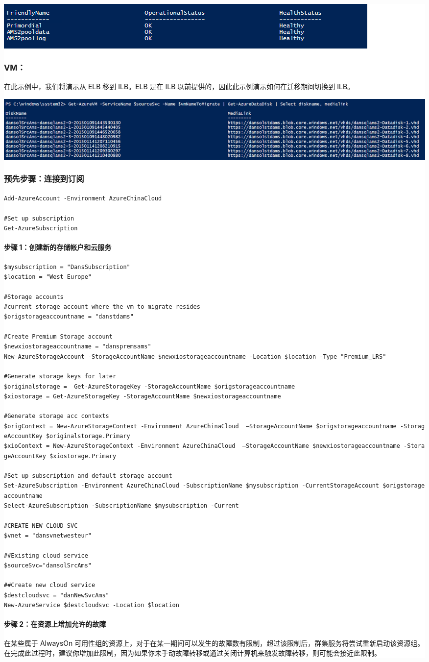 ![Appendix1][11]
 
### VM：
 
在此示例中，我们将演示从 ELB 移到 ILB。ELB 是在 ILB 以前提供的，因此此示例演示如何在迁移期间切换到 ILB。

![Appendix2][12]

### 预先步骤：连接到订阅

    Add-AzureAccount -Environment AzureChinaCloud
    
    #Set up subscription
    Get-AzureSubscription 

#### 步骤 1：创建新的存储帐户和云服务
    $mysubscription = "DansSubscription"
    $location = "West Europe"
    
    #Storage accounts
    #current storage account where the vm to migrate resides
    $origstorageaccountname = "danstdams"
    
    #Create Premium Storage account
    $newxiostorageaccountname = "danspremsams" 
    New-AzureStorageAccount -StorageAccountName $newxiostorageaccountname -Location $location -Type "Premium_LRS"  
    
    #Generate storage keys for later
    $originalstorage =  Get-AzureStorageKey -StorageAccountName $origstorageaccountname
    $xiostorage = Get-AzureStorageKey -StorageAccountName $newxiostorageaccountname
    
    #Generate storage acc contexts
    $origContext = New-AzureStorageContext -Environment AzureChinaCloud  –StorageAccountName $origstorageaccountname -StorageAccountKey $originalstorage.Primary
    $xioContext = New-AzureStorageContext -Environment AzureChinaCloud  –StorageAccountName $newxiostorageaccountname -StorageAccountKey $xiostorage.Primary  
    
    #Set up subscription and default storage account
    Set-AzureSubscription -Environment AzureChinaCloud -SubscriptionName $mysubscription -CurrentStorageAccount $origstorageaccountname
    Select-AzureSubscription -SubscriptionName $mysubscription -Current 
    
    #CREATE NEW CLOUD SVC
    $vnet = "dansvnetwesteur"
    
    ##Existing cloud service
    $sourceSvc="dansolSrcAms"
    
    ##Create new cloud service
    $destcloudsvc = "danNewSvcAms" 
    New-AzureService $destcloudsvc -Location $location 

#### 步骤 2：在资源上增加允许的故障 <Optional>
在某些属于 AlwaysOn 可用性组的资源上，对于在某一期间可以发生的故障数有限制，超过该限制后，群集服务将尝试重新启动该资源组。在完成此过程时，建议你增加此限制，因为如果你未手动故障转移或通过关闭计算机来触发故障转移，则可能会接近此限制。


[1]: ./media/virtual-machines-sql-server-use-premium-storage/1_VNET_Portal.png
[2]: ./media/virtual-machines-sql-server-use-premium-storage/2_Diskname_Lun.png
[3]: ./media/virtual-machines-sql-server-use-premium-storage/3_Virtual_Disk_Properties.png
[4]: ./media/virtual-machines-sql-server-use-premium-storage/4_Virtual_Disk_Properties_Details.png
[5]: ./media/virtual-machines-sql-server-use-premium-storage/5_Get_Storage_Pool.png
[6]: ./media/virtual-machines-sql-server-use-premium-storage/6_Deployments_Always_On.png
[7]: ./media/virtual-machines-sql-server-use-premium-storage/7_Add_More_Secondaries.png
[8]: ./media/virtual-machines-sql-server-use-premium-storage/8_Use_Existing_Secondary_Single_Site.png
[9]: ./media/virtual-machines-sql-server-use-premium-storage/9_Use_Existing_Secondary_Multi_Site.png
[10]: ./media/virtual-machines-sql-server-use-premium-storage/9_Use_Existing_Secondary_Multi_Site_b.png
[11]: ./media/virtual-machines-sql-server-use-premium-storage/10_Appendix_01.png
[12]: ./media/virtual-machines-sql-server-use-premium-storage/10_Appendix_02.png
[13]: ./media/virtual-machines-sql-server-use-premium-storage/10_Appendix_03.png
[14]: ./media/virtual-machines-sql-server-use-premium-storage/10_Appendix_04.png
[15]: ./media/virtual-machines-sql-server-use-premium-storage/10_Appendix_05.png
[16]: ./media/virtual-machines-sql-server-use-premium-storage/10_Appendix_06.png
[17]: ./media/virtual-machines-sql-server-use-premium-storage/10_Appendix_07.png
[18]: ./media/virtual-machines-sql-server-use-premium-storage/10_Appendix_08.png
[19]: ./media/virtual-machines-sql-server-use-premium-storage/10_Appendix_09.png
[20]: ./media/virtual-machines-sql-server-use-premium-storage/10_Appendix_10.png
[21]: ./media/virtual-machines-sql-server-use-premium-storage/10_Appendix_11.png
[22]: ./media/virtual-machines-sql-server-use-premium-storage/10_Appendix_12.png
[23]: ./media/virtual-machines-sql-server-use-premium-storage/10_Appendix_13.png
[24]: ./media/virtual-machines-sql-server-use-premium-storage/10_Appendix_14.png
[25]: ./media/virtual-machines-sql-server-use-premium-storage/10_Appendix_15.png